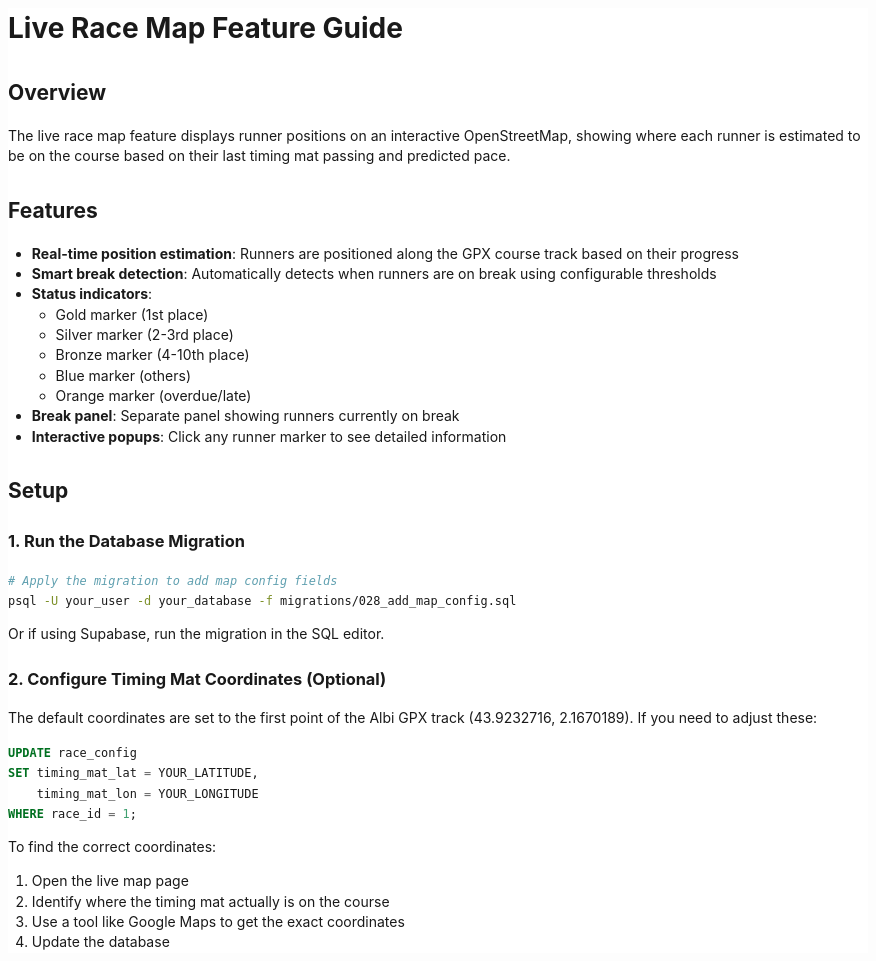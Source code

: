# Live Race Map Feature Guide

## Overview

The live race map feature displays runner positions on an interactive OpenStreetMap, showing where each runner is estimated to be on the course based on their last timing mat passing and predicted pace.

## Features

- **Real-time position estimation**: Runners are positioned along the GPX course track based on their progress
- **Smart break detection**: Automatically detects when runners are on break using configurable thresholds
- **Status indicators**:
  - Gold marker (1st place)
  - Silver marker (2-3rd place)
  - Bronze marker (4-10th place)
  - Blue marker (others)
  - Orange marker (overdue/late)
- **Break panel**: Separate panel showing runners currently on break
- **Interactive popups**: Click any runner marker to see detailed information

## Setup

### 1. Run the Database Migration

```bash
# Apply the migration to add map config fields
psql -U your_user -d your_database -f migrations/028_add_map_config.sql
```

Or if using Supabase, run the migration in the SQL editor.

### 2. Configure Timing Mat Coordinates (Optional)

The default coordinates are set to the first point of the Albi GPX track (43.9232716, 2.1670189). If you need to adjust these:

```sql
UPDATE race_config
SET timing_mat_lat = YOUR_LATITUDE,
    timing_mat_lon = YOUR_LONGITUDE
WHERE race_id = 1;
```

To find the correct coordinates:

1. Open the live map page
2. Identify where the timing mat actually is on the course
3. Use a tool like Google Maps to get the exact coordinates
4. Update the database

